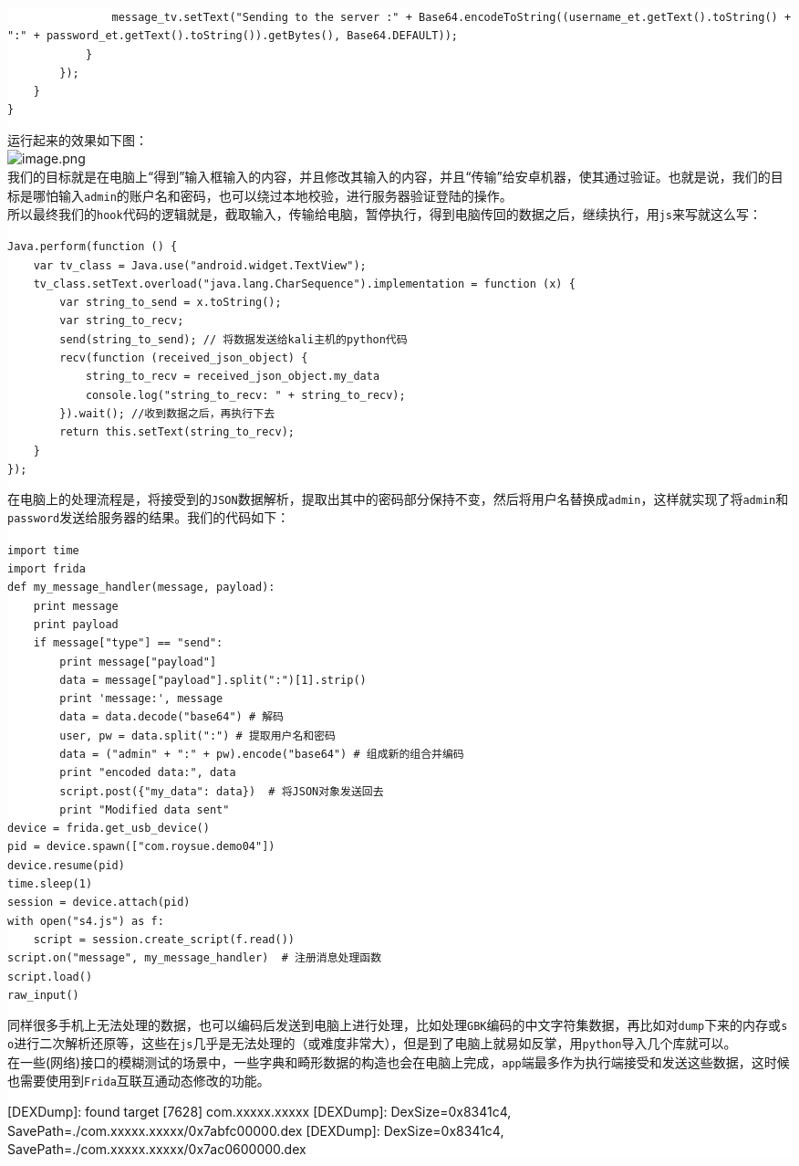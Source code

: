 ```
                message_tv.setText("Sending to the server :" + Base64.encodeToString((username_et.getText().toString() + ":" + password_et.getText().toString()).getBytes(), Base64.DEFAULT));
            }
        });
    }
}
```
运行起来的效果如下图：<br>![image.png](https://cdn.nlark.com/yuque/0/2021/png/97322/1611403324473-1efdd6c4-1946-49cc-84c3-91da6d454d11.png#align=left&display=inline&height=593&margin=%5Bobject%20Object%5D&name=image.png&originHeight=1186&originWidth=750&size=60789&status=done&style=none&width=375)<br>我们的目标就是在电脑上“得到”输入框输入的内容，并且修改其输入的内容，并且“传输”给安卓机器，使其通过验证。也就是说，我们的目标是哪怕输入`admin`的账户名和密码，也可以绕过本地校验，进行服务器验证登陆的操作。<br>所以最终我们的`hook`代码的逻辑就是，截取输入，传输给电脑，暂停执行，得到电脑传回的数据之后，继续执行，用`js`来写就这么写：
```
Java.perform(function () {
    var tv_class = Java.use("android.widget.TextView");
    tv_class.setText.overload("java.lang.CharSequence").implementation = function (x) {
        var string_to_send = x.toString();
        var string_to_recv;
        send(string_to_send); // 将数据发送给kali主机的python代码
        recv(function (received_json_object) {
            string_to_recv = received_json_object.my_data
            console.log("string_to_recv: " + string_to_recv);
        }).wait(); //收到数据之后，再执行下去
        return this.setText(string_to_recv);
    }
});
```
在电脑上的处理流程是，将接受到的`JSON`数据解析，提取出其中的密码部分保持不变，然后将用户名替换成`admin`，这样就实现了将`admin`和`password`发送给服务器的结果。我们的代码如下：
```
import time
import frida
def my_message_handler(message, payload):
    print message
    print payload
    if message["type"] == "send":
        print message["payload"]
        data = message["payload"].split(":")[1].strip()
        print 'message:', message
        data = data.decode("base64") # 解码
        user, pw = data.split(":") # 提取用户名和密码
        data = ("admin" + ":" + pw).encode("base64") # 组成新的组合并编码
        print "encoded data:", data
        script.post({"my_data": data})  # 将JSON对象发送回去
        print "Modified data sent"
device = frida.get_usb_device()
pid = device.spawn(["com.roysue.demo04"])
device.resume(pid)
time.sleep(1)
session = device.attach(pid)
with open("s4.js") as f:
    script = session.create_script(f.read())
script.on("message", my_message_handler)  # 注册消息处理函数
script.load()
raw_input()
```
同样很多手机上无法处理的数据，也可以编码后发送到电脑上进行处理，比如处理`GBK`编码的中文字符集数据，再比如对`dump`下来的内存或`so`进行二次解析还原等，这些在`js`几乎是无法处理的（或难度非常大），但是到了电脑上就易如反掌，用`python`导入几个库就可以。<br>在一些(网络)接口的模糊测试的场景中，一些字典和畸形数据的构造也会在电脑上完成，`app`端最多作为执行端接受和发送这些数据，这时候也需要使用到`Frida`互联互通动态修改的功能。


[find dex]: /data/data/com.xxxxx.xxxxx/files/7abfc00000_8341c4.dex
[dump dex]: /data/data/com.xxxxx.xxxxx/files/7abfc00000_8341c4.dex
[find dex]: /data/data/com.xxxxx.xxxxx/files/7ac4096000_6e6c8.dex
[dump dex]: /data/data/com.xxxxx.xxxxx/files/7ac4096000_6e6c8.dex 
[find dex]: /data/data/com.xxxxx.xxxxx/files/7ac37c4028_8781c4.dex
[dump dex]: /data/data/com.xxxxx.xxxxx/files/7ac37c4028_8781c4.dex
[DEXDump]: found target [7628] com.xxxxx.xxxxx
[DEXDump]: DexSize=0x8341c4, SavePath=./com.xxxxx.xxxxx/0x7abfc00000.dex
[DEXDump]: DexSize=0x8341c4, SavePath=./com.xxxxx.xxxxx/0x7ac0600000.dex